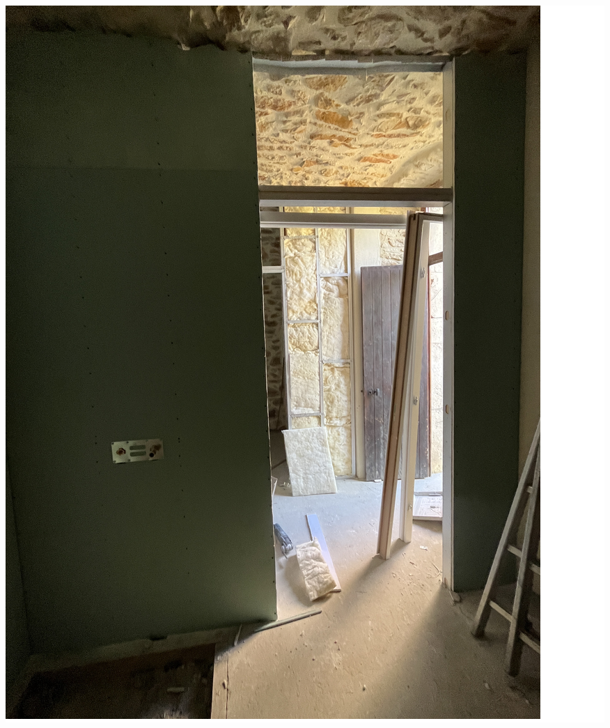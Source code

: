 ![[IMG_8881.jpg]](https://github.com/excurii/excurii.github.io/blob/master/_posts/attachments/IMG_8881.jpg)
